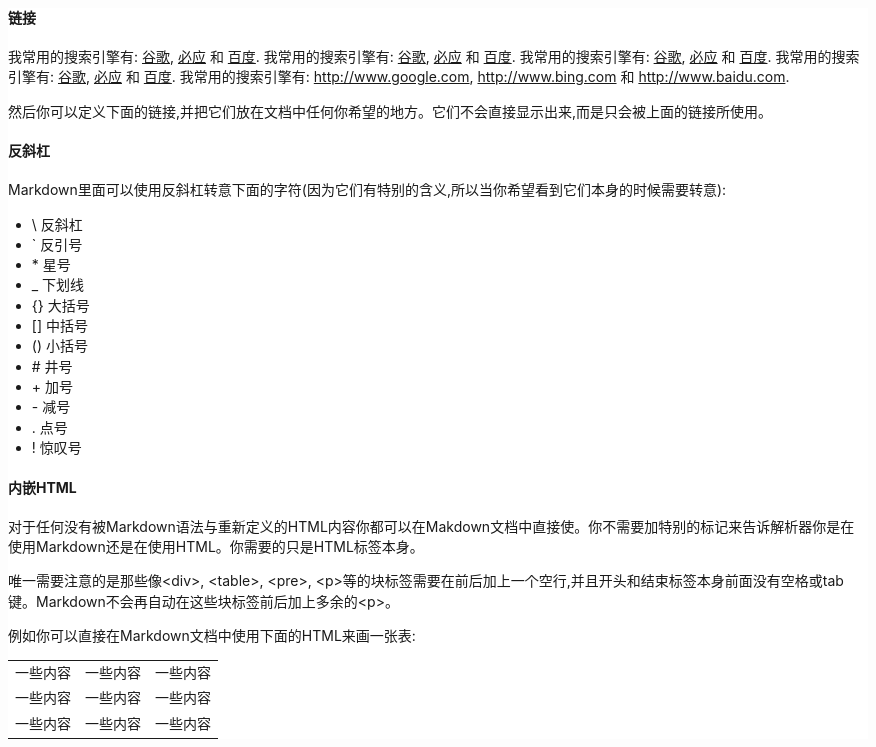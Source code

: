 #### 链接
我常用的搜索引擎有: [谷歌](http://www.google.com), [必应](http://www.bing.com) 和 [百度](http://www.baidu.com).
我常用的搜索引擎有: [谷歌][1], [必应][2] 和 [百度][3].
我常用的搜索引擎有: [谷歌][谷歌], [必应][必应] 和 [百度][百度].
我常用的搜索引擎有: [谷歌][], [必应][] 和 [百度][].
我常用的搜索引擎有: <http://www.google.com>, <http://www.bing.com> 和 <http://www.baidu.com>.

然后你可以定义下面的链接,并把它们放在文档中任何你希望的地方。它们不会直接显示出来,而是只会被上面的链接所使用。

[1]: http://www.google.com/        "谷歌"
[2]: http://www.bing.com/ 	"必应"
[3]: http://www.baidu.com/   	 "百度"

[谷歌]: http://www.google.com/ "谷歌"
[必应]: http://www.bing.com/ 	 "必应"
[百度]: http://www.baidu.com/   	 "百度"

#### 反斜杠
Markdown里面可以使用反斜杠转意下面的字符(因为它们有特别的含义,所以当你希望看到它们本身的时候需要转意):
* \\   反斜杠
* \`   反引号
* \*   星号
* \_   下划线
* \{\}  大括号
* \[\]  中括号
* \(\)  小括号
* \#   井号
* \+   加号
* \-   减号
* \.   点号
* \!   惊叹号

#### 内嵌HTML
对于任何没有被Markdown语法与重新定义的HTML内容你都可以在Makdown文档中直接使。你不需要加特别的标记来告诉解析器你是在使用Markdown还是在使用HTML。你需要的只是HTML标签本身。

唯一需要注意的是那些像\<div\>, \<table\>, \<pre\>, \<p\>等的块标签需要在前后加上一个空行,并且开头和结束标签本身前面没有空格或tab键。Markdown不会再自动在这些块标签前后加上多余的\<p\>。

例如你可以直接在Markdown文档中使用下面的HTML来画一张表:


<table>
    <tr>
        <td>一些内容</td>
        <td>一些内容</td>
        <td>一些内容</td>
    </tr>
	<tr>
        <td>一些内容</td>
        <td>一些内容</td>
        <td>一些内容</td>
    </tr>
    <tr>
        <td>一些内容</td>
        <td>一些内容</td>
        <td>一些内容</td>
    </tr>
</table>


[^bookpad]: **BookPad** 是一个简单但又功能全面的Markdown编辑器。 
  [^我的脚注]: 这里是*我的脚注*的具体内容,这一行脚注将会被自动放在整个文档的最后。
[4]: http://daringfireball.net/projects/markdown/syntax
[5]: http://meta.math.stackexchange.com/questions/5020/mathjax-basic-tutorial-and-quick-reference
[6]: http://bramp.github.io/js-sequence-diagrams/
[7]: http://adrai.github.io/flowchart.js/
[8]: http://fontawesome.io/
[9]: http://stackicons.com/
[10]: http://glyphicons.com/
[11]: https://mermaidjs.github.io/